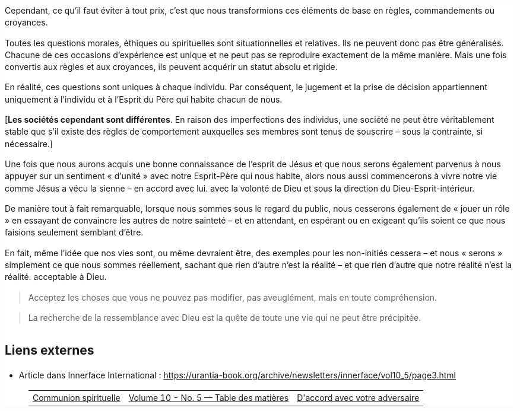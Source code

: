 Cependant, ce qu’il faut éviter à tout prix, c’est que nous transformions ces éléments de base en règles, commandements ou croyances.

Toutes les questions morales, éthiques ou spirituelles sont situationnelles et relatives. Ils ne peuvent donc pas être généralisés. Chacune de ces occasions d’expérience est unique et ne peut pas se reproduire exactement de la même manière. Mais une fois convertis aux règles et aux croyances, ils peuvent acquérir un statut absolu et rigide.

En réalité, ces questions sont uniques à chaque individu. Par conséquent, le jugement et la prise de décision appartiennent uniquement à l’individu et à l’Esprit du Père qui habite chacun de nous.

[**Les sociétés cependant sont différentes**. En raison des imperfections des individus, une société ne peut être véritablement stable que s’il existe des règles de comportement auxquelles ses membres sont tenus de souscrire – sous la contrainte, si nécessaire.]

Une fois que nous aurons acquis une bonne connaissance de l’esprit de Jésus et que nous serons également parvenus à nous appuyer sur un sentiment « d’unité » avec notre Esprit-Père qui nous habite, alors nous aussi commencerons à vivre notre vie comme Jésus a vécu la sienne – en accord avec lui. avec la volonté de Dieu et sous la direction du Dieu-Esprit-intérieur.

De manière tout à fait remarquable, lorsque nous sommes sous le regard du public, nous cesserons également de « jouer un rôle » en essayant de convaincre les autres de notre sainteté – et en attendant, en espérant ou en exigeant qu’ils soient ce que nous faisions seulement semblant d’être.

En fait, même l’idée que nos vies sont, ou même devraient être, des exemples pour les non-initiés cessera – et nous « serons » simplement ce que nous sommes réellement, sachant que rien d’autre n’est la réalité – et que rien d’autre que notre réalité n’est la réalité. acceptable à Dieu.

> Acceptez les choses que vous ne pouvez pas modifier, pas aveuglément, mais en toute compréhension.

> La recherche de la ressemblance avec Dieu est la quête de toute une vie qui ne peut être précipitée.

## Liens externes

- Article dans Innerface International : https://urantia-book.org/archive/newsletters/innerface/vol10_5/page3.html




<figure class="table chapter-navigator">
  <table>
    <tbody>
      <tr>
        <td>
        <a href="/fr/article/Ken_Glasziou/Spiritual_Communion">
          <span class="mdi mdi-arrow-left-drop-circle"></span><span class="pl-2">Communion spirituelle</span>
        </a>
        </td>
        <td>
        <a href="/fr/index/articles_innerface#volume-10-no-5">
          <span class="mdi mdi-book-open-variant"></span><span class="pl-2">Volume 10 - No. 5 — Table des matières</span>
        </a>
        </td>
        <td>
        <a href="/fr/article/Ken_Glasziou/Agree_with_your_Adversary">
          <span class="pr-2">D'accord avec votre adversaire</span><span class="mdi mdi-arrow-right-drop-circle"></span>
        </a>
        </td>
      </tr>
    </tbody>
  </table>
</figure>
